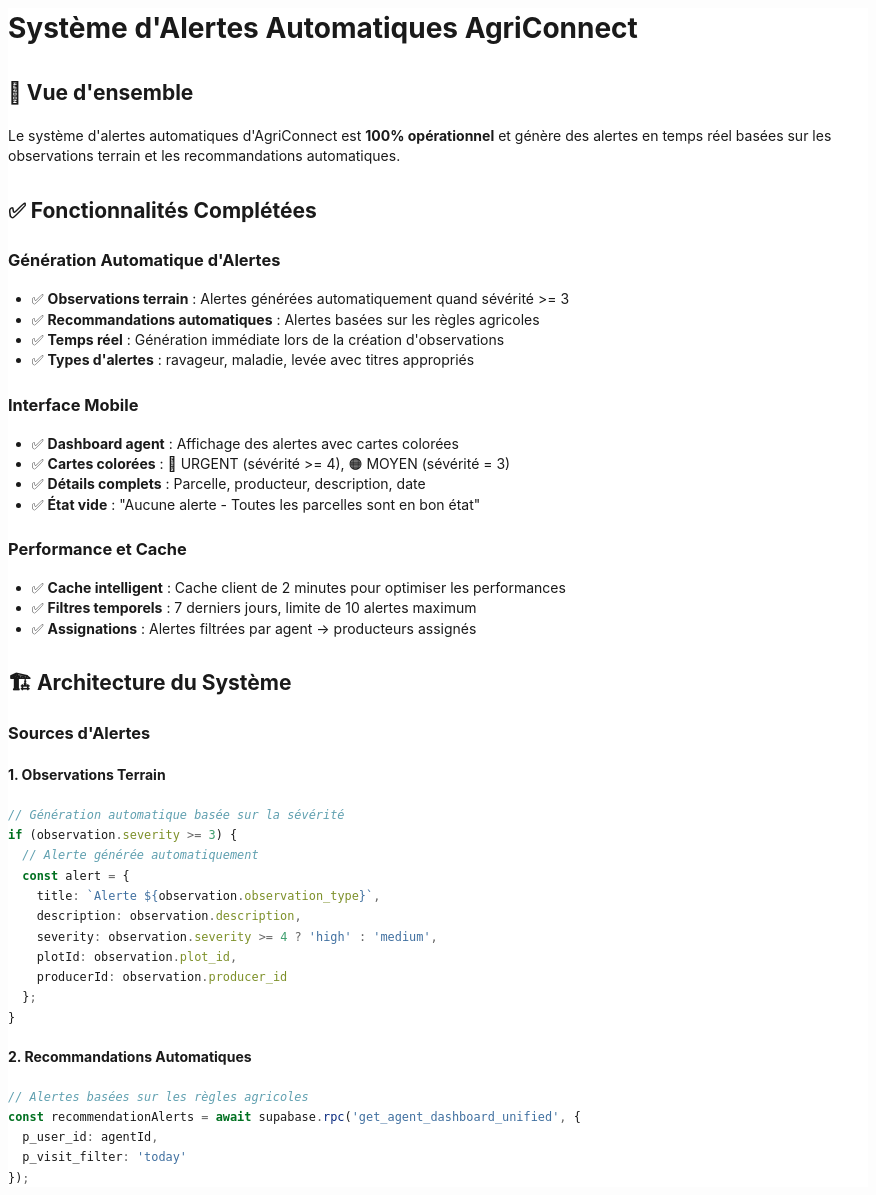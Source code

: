 # Système d'Alertes Automatiques AgriConnect

## 🎯 Vue d'ensemble

Le système d'alertes automatiques d'AgriConnect est **100% opérationnel** et génère des alertes en temps réel basées sur les observations terrain et les recommandations automatiques.

## ✅ Fonctionnalités Complétées

### Génération Automatique d'Alertes
- ✅ **Observations terrain** : Alertes générées automatiquement quand sévérité >= 3
- ✅ **Recommandations automatiques** : Alertes basées sur les règles agricoles
- ✅ **Temps réel** : Génération immédiate lors de la création d'observations
- ✅ **Types d'alertes** : ravageur, maladie, levée avec titres appropriés

### Interface Mobile
- ✅ **Dashboard agent** : Affichage des alertes avec cartes colorées
- ✅ **Cartes colorées** : 🔴 URGENT (sévérité >= 4), 🟠 MOYEN (sévérité = 3)
- ✅ **Détails complets** : Parcelle, producteur, description, date
- ✅ **État vide** : "Aucune alerte - Toutes les parcelles sont en bon état"

### Performance et Cache
- ✅ **Cache intelligent** : Cache client de 2 minutes pour optimiser les performances
- ✅ **Filtres temporels** : 7 derniers jours, limite de 10 alertes maximum
- ✅ **Assignations** : Alertes filtrées par agent → producteurs assignés

## 🏗️ Architecture du Système

### Sources d'Alertes

#### 1. Observations Terrain
```typescript
// Génération automatique basée sur la sévérité
if (observation.severity >= 3) {
  // Alerte générée automatiquement
  const alert = {
    title: `Alerte ${observation.observation_type}`,
    description: observation.description,
    severity: observation.severity >= 4 ? 'high' : 'medium',
    plotId: observation.plot_id,
    producerId: observation.producer_id
  };
}
```

#### 2. Recommandations Automatiques
```typescript
// Alertes basées sur les règles agricoles
const recommendationAlerts = await supabase.rpc('get_agent_dashboard_unified', {
  p_user_id: agentId,
  p_visit_filter: 'today'
});
```
